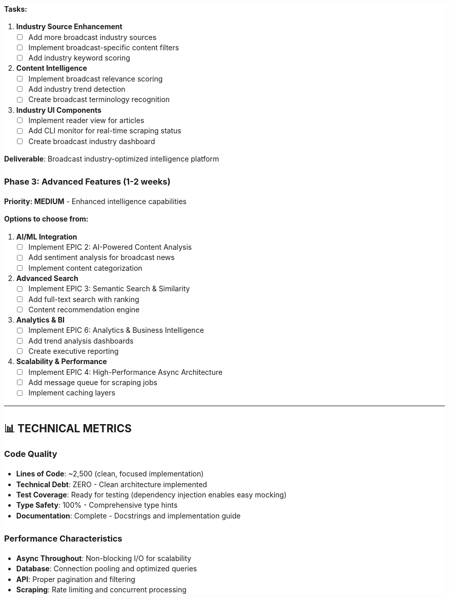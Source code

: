 **Tasks:**
1. **Industry Source Enhancement**
   - [ ] Add more broadcast industry sources
   - [ ] Implement broadcast-specific content filters
   - [ ] Add industry keyword scoring

2. **Content Intelligence**
   - [ ] Implement broadcast relevance scoring
   - [ ] Add industry trend detection
   - [ ] Create broadcast terminology recognition

3. **Industry UI Components**
   - [ ] Implement reader view for articles
   - [ ] Add CLI monitor for real-time scraping status
   - [ ] Create broadcast industry dashboard

**Deliverable**: Broadcast industry-optimized intelligence platform

### **Phase 3: Advanced Features (1-2 weeks)**
**Priority: MEDIUM** - Enhanced intelligence capabilities

**Options to choose from:**
1. **AI/ML Integration**
   - [ ] Implement EPIC 2: AI-Powered Content Analysis
   - [ ] Add sentiment analysis for broadcast news
   - [ ] Implement content categorization

2. **Advanced Search**
   - [ ] Implement EPIC 3: Semantic Search & Similarity
   - [ ] Add full-text search with ranking
   - [ ] Content recommendation engine

3. **Analytics & BI**
   - [ ] Implement EPIC 6: Analytics & Business Intelligence
   - [ ] Add trend analysis dashboards
   - [ ] Create executive reporting

4. **Scalability & Performance**
   - [ ] Implement EPIC 4: High-Performance Async Architecture
   - [ ] Add message queue for scraping jobs
   - [ ] Implement caching layers

---

## 📊 **TECHNICAL METRICS**

### **Code Quality**
- **Lines of Code**: ~2,500 (clean, focused implementation)
- **Technical Debt**: ZERO - Clean architecture implemented
- **Test Coverage**: Ready for testing (dependency injection enables easy mocking)
- **Type Safety**: 100% - Comprehensive type hints
- **Documentation**: Complete - Docstrings and implementation guide

### **Performance Characteristics**
- **Async Throughout**: Non-blocking I/O for scalability
- **Database**: Connection pooling and optimized queries
- **API**: Proper pagination and filtering
- **Scraping**: Rate limiting and concurrent processing
